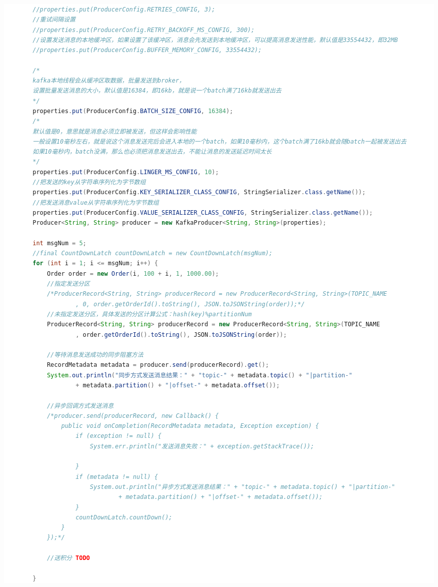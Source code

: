 ```java
        //properties.put(ProducerConfig.RETRIES_CONFIG, 3);
        //重试间隔设置
        //properties.put(ProducerConfig.RETRY_BACKOFF_MS_CONFIG, 300);
        //设置发送消息的本地缓冲区，如果设置了该缓冲区，消息会先发送到本地缓冲区，可以提高消息发送性能，默认值是33554432，即32MB
        //properties.put(ProducerConfig.BUFFER_MEMORY_CONFIG, 33554432);
    
        /*
        kafka本地线程会从缓冲区取数据，批量发送到broker，
        设置批量发送消息的大小，默认值是16384，即16kb，就是说一个batch满了16kb就发送出去
        */
        properties.put(ProducerConfig.BATCH_SIZE_CONFIG, 16384);
        /*
        默认值是0，意思就是消息必须立即被发送，但这样会影响性能
        一般设置10毫秒左右，就是说这个消息发送完后会进入本地的一个batch，如果10毫秒内，这个batch满了16kb就会随batch一起被发送出去
        如果10毫秒内，batch没满，那么也必须把消息发送出去，不能让消息的发送延迟时间太长
        */
        properties.put(ProducerConfig.LINGER_MS_CONFIG, 10);
        //把发送的key从字符串序列化为字节数组
        properties.put(ProducerConfig.KEY_SERIALIZER_CLASS_CONFIG, StringSerializer.class.getName());
        //把发送消息value从字符串序列化为字节数组
        properties.put(ProducerConfig.VALUE_SERIALIZER_CLASS_CONFIG, StringSerializer.class.getName());
        Producer<String, String> producer = new KafkaProducer<String, String>(properties);

        int msgNum = 5;
        //final CountDownLatch countDownLatch = new CountDownLatch(msgNum);
        for (int i = 1; i <= msgNum; i++) {
            Order order = new Order(i, 100 + i, 1, 1000.00);
            //指定发送分区
            /*ProducerRecord<String, String> producerRecord = new ProducerRecord<String, String>(TOPIC_NAME
                    , 0, order.getOrderId().toString(), JSON.toJSONString(order));*/
            //未指定发送分区，具体发送的分区计算公式：hash(key)%partitionNum
            ProducerRecord<String, String> producerRecord = new ProducerRecord<String, String>(TOPIC_NAME
                    , order.getOrderId().toString(), JSON.toJSONString(order));

            //等待消息发送成功的同步阻塞方法
            RecordMetadata metadata = producer.send(producerRecord).get();
            System.out.println("同步方式发送消息结果：" + "topic-" + metadata.topic() + "|partition-"
                    + metadata.partition() + "|offset-" + metadata.offset());

            //异步回调方式发送消息
            /*producer.send(producerRecord, new Callback() {
                public void onCompletion(RecordMetadata metadata, Exception exception) {
                    if (exception != null) {
                        System.err.println("发送消息失败：" + exception.getStackTrace());

                    }
                    if (metadata != null) {
                        System.out.println("异步方式发送消息结果：" + "topic-" + metadata.topic() + "|partition-"
                                + metadata.partition() + "|offset-" + metadata.offset());
                    }
                    countDownLatch.countDown();
                }
            });*/

            //送积分 TODO

        }

```